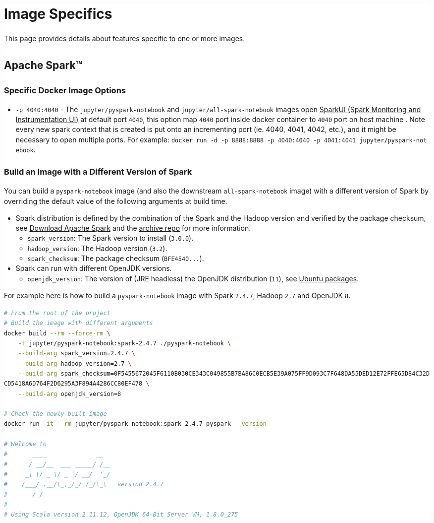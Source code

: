 # Image Specifics

This page provides details about features specific to one or more images.

## Apache Spark™

### Specific Docker Image Options

- `-p 4040:4040` - The `jupyter/pyspark-notebook` and `jupyter/all-spark-notebook` images open [SparkUI (Spark Monitoring and Instrumentation UI)](https://spark.apache.org/docs/latest/monitoring.html) at default port `4040`, this option map `4040` port inside docker container to `4040` port on host machine . Note every new spark context that is created is put onto an incrementing port (ie. 4040, 4041, 4042, etc.), and it might be necessary to open multiple ports. For example: `docker run -d -p 8888:8888 -p 4040:4040 -p 4041:4041 jupyter/pyspark-notebook`.

### Build an Image with a Different Version of Spark

You can build a `pyspark-notebook` image (and also the downstream `all-spark-notebook` image) with a different version of Spark by overriding the default value of the following arguments at build time.

- Spark distribution is defined by the combination of the Spark and the Hadoop version and verified by the package checksum, see [Download Apache Spark](https://spark.apache.org/downloads.html) and the [archive repo](https://archive.apache.org/dist/spark/) for more information.
  - `spark_version`: The Spark version to install (`3.0.0`).
  - `hadoop_version`: The Hadoop version (`3.2`).
  - `spark_checksum`: The package checksum (`BFE4540...`).
- Spark can run with different OpenJDK versions.
  - `openjdk_version`: The version of (JRE headless) the OpenJDK distribution (`11`), see [Ubuntu packages](https://packages.ubuntu.com/search?keywords=openjdk).

For example here is how to build a `pyspark-notebook` image with Spark `2.4.7`, Hadoop `2.7` and OpenJDK `8`.

```bash
# From the root of the project
# Build the image with different arguments
docker build --rm --force-rm \
    -t jupyter/pyspark-notebook:spark-2.4.7 ./pyspark-notebook \
    --build-arg spark_version=2.4.7 \
    --build-arg hadoop_version=2.7 \
    --build-arg spark_checksum=0F5455672045F6110B030CE343C049855B7BA86C0ECB5E39A075FF9D093C7F648DA55DED12E72FFE65D84C32DCD5418A6D764F2D6295A3F894A4286CC80EF478 \
    --build-arg openjdk_version=8

# Check the newly built image
docker run -it --rm jupyter/pyspark-notebook:spark-2.4.7 pyspark --version

# Welcome to
#       ____              __
#      / __/__  ___ _____/ /__
#     _\ \/ _ \/ _ `/ __/  '_/
#    /___/ .__/\_,_/_/ /_/\_\   version 2.4.7
#       /_/
#
# Using Scala version 2.11.12, OpenJDK 64-Bit Server VM, 1.8.0_275
```
